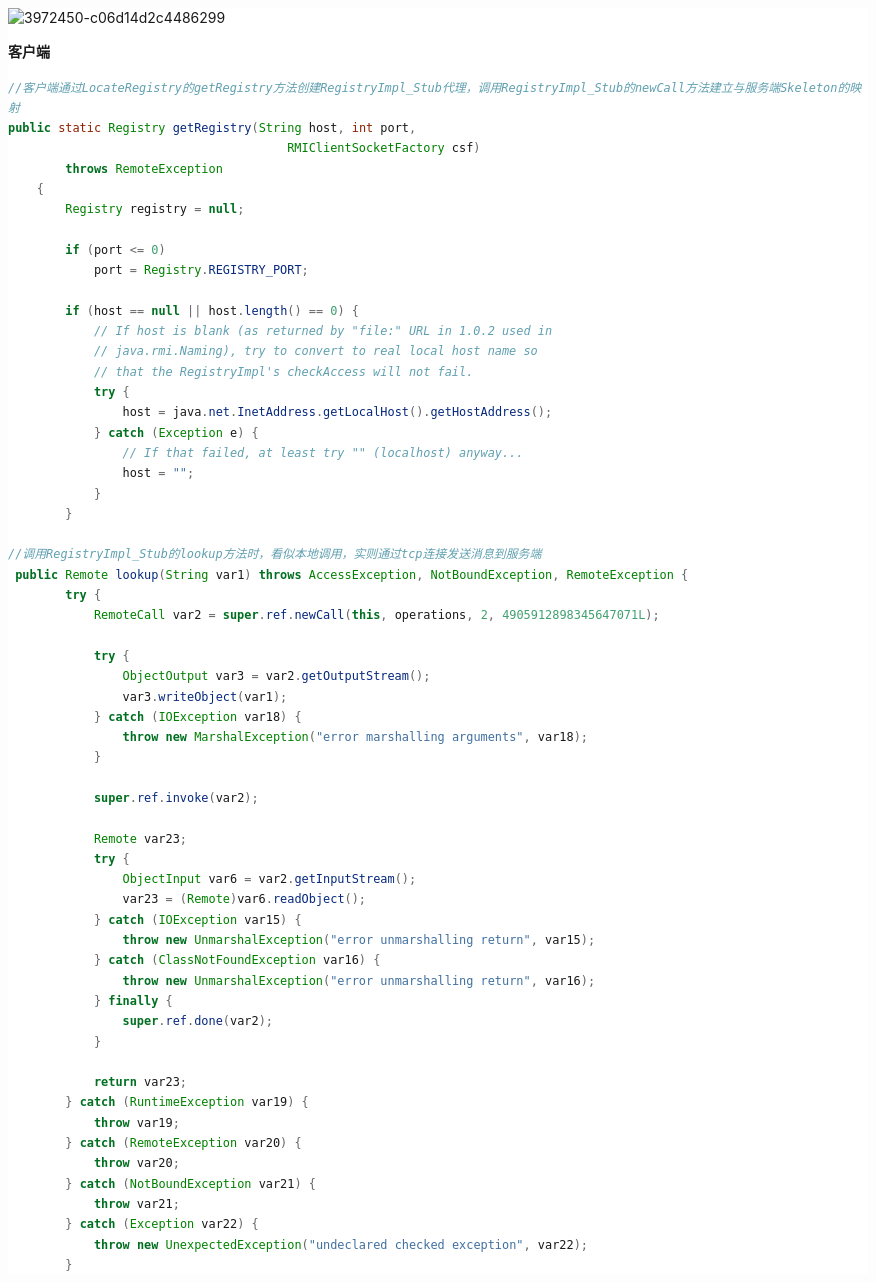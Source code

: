 ![3972450-c06d14d2c4486299](https://homan-blog.oss-cn-beijing.aliyuncs.com/study-demo/java-core-demo/20210321233909.webp)

**客户端**

```java
//客户端通过LocateRegistry的getRegistry方法创建RegistryImpl_Stub代理，调用RegistryImpl_Stub的newCall方法建立与服务端Skeleton的映射
public static Registry getRegistry(String host, int port,
                                       RMIClientSocketFactory csf)
        throws RemoteException
    {
        Registry registry = null;

        if (port <= 0)
            port = Registry.REGISTRY_PORT;

        if (host == null || host.length() == 0) {
            // If host is blank (as returned by "file:" URL in 1.0.2 used in
            // java.rmi.Naming), try to convert to real local host name so
            // that the RegistryImpl's checkAccess will not fail.
            try {
                host = java.net.InetAddress.getLocalHost().getHostAddress();
            } catch (Exception e) {
                // If that failed, at least try "" (localhost) anyway...
                host = "";
            }
        }

//调用RegistryImpl_Stub的lookup方法时，看似本地调用，实则通过tcp连接发送消息到服务端
 public Remote lookup(String var1) throws AccessException, NotBoundException, RemoteException {
        try {
            RemoteCall var2 = super.ref.newCall(this, operations, 2, 4905912898345647071L);

            try {
                ObjectOutput var3 = var2.getOutputStream();
                var3.writeObject(var1);
            } catch (IOException var18) {
                throw new MarshalException("error marshalling arguments", var18);
            }

            super.ref.invoke(var2);

            Remote var23;
            try {
                ObjectInput var6 = var2.getInputStream();
                var23 = (Remote)var6.readObject();
            } catch (IOException var15) {
                throw new UnmarshalException("error unmarshalling return", var15);
            } catch (ClassNotFoundException var16) {
                throw new UnmarshalException("error unmarshalling return", var16);
            } finally {
                super.ref.done(var2);
            }

            return var23;
        } catch (RuntimeException var19) {
            throw var19;
        } catch (RemoteException var20) {
            throw var20;
        } catch (NotBoundException var21) {
            throw var21;
        } catch (Exception var22) {
            throw new UnexpectedException("undeclared checked exception", var22);
        }
```